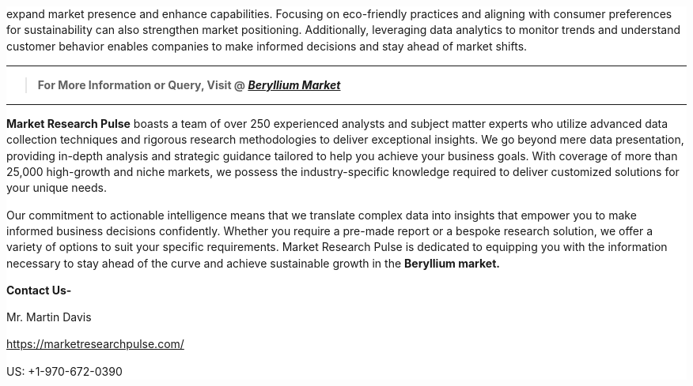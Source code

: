 expand market presence and enhance capabilities. Focusing on eco-friendly practices and aligning with consumer preferences for sustainability can also strengthen market positioning. Additionally, leveraging data analytics to monitor trends and understand customer behavior enables companies to make informed decisions and stay ahead of market shifts.</p><hr /><blockquote><p><strong>For More Information or Query, Visit @&nbsp;<em><a href="https://marketresearchpulse.com/report/1568/beryllium-market?utm_source=Linkedin&utm_medium=052">Beryllium Market</a></em></strong></p></blockquote><hr /><p><strong>Market Research Pulse</strong> boasts a team of over 250 experienced analysts and subject matter experts who utilize advanced data collection techniques and rigorous research methodologies to deliver exceptional insights. We go beyond mere data presentation, providing in-depth analysis and strategic guidance tailored to help you achieve your business goals. With coverage of more than 25,000 high-growth and niche markets, we possess the industry-specific knowledge required to deliver customized solutions for your unique needs.</p><p>Our commitment to actionable intelligence means that we translate complex data into insights that empower you to make informed business decisions confidently. Whether you require a pre-made report or a bespoke research solution, we offer a variety of options to suit your specific requirements. Market Research Pulse is dedicated to equipping you with the information necessary to stay ahead of the curve and achieve sustainable growth in the <strong>Beryllium market.</strong></p><p><strong>Contact Us-</strong></p><p>Mr. Martin Davis</p><p>https://marketresearchpulse.com/</p><p>US: +1-970-672-0390</p>
